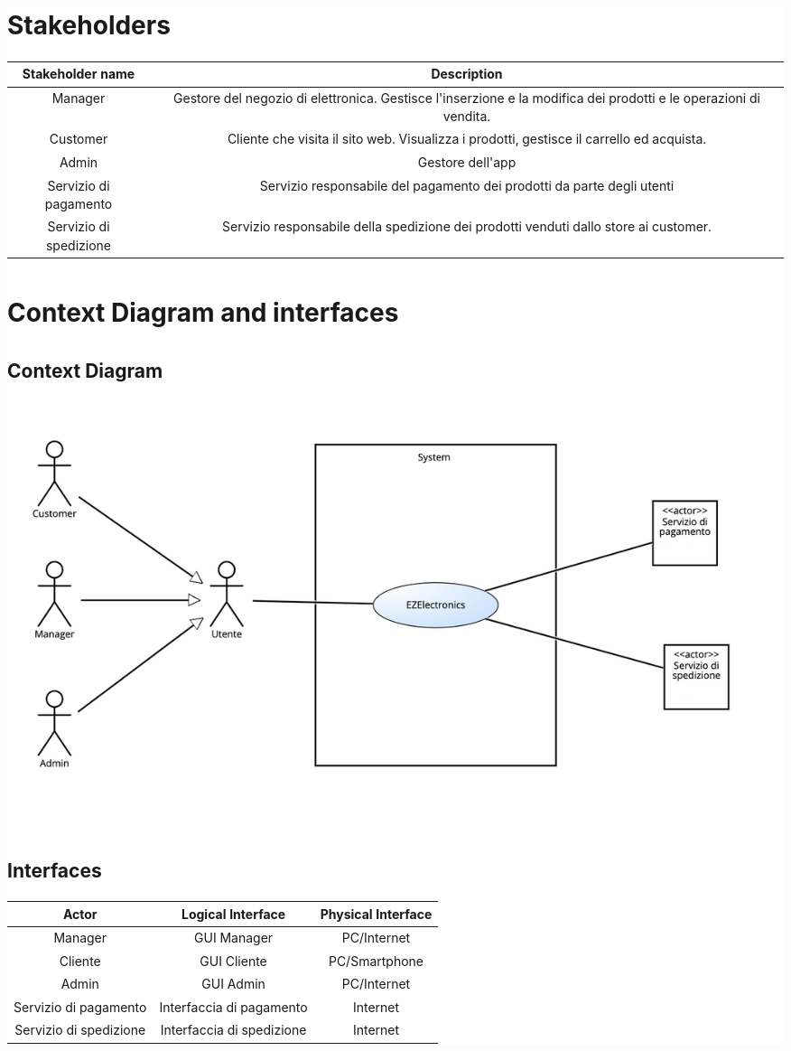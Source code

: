 # Stakeholders

| Stakeholder name | Description |
| :--------------: | :---------: |
| Manager | Gestore del negozio di elettronica. Gestisce l'inserzione e la modifica dei prodotti e le operazioni di vendita. |
| Customer | Cliente che visita il sito web. Visualizza i prodotti, gestisce il carrello ed acquista. |
| Admin   | Gestore dell'app        |
| Servizio di pagamento   | Servizio responsabile del pagamento  dei prodotti da parte degli utenti     |
| Servizio di spedizione   | Servizio responsabile della spedizione dei prodotti venduti dallo store ai customer.     |

# Context Diagram and interfaces

## Context Diagram
![Context Diagram](diagrammi/v2/context_diagram_v2.png)

## Interfaces



|   Actor   | Logical Interface | Physical Interface |
| :-------: | :---------------: | :----------------: |
| Manager   | GUI Manager        | PC/Internet        |
| Cliente   | GUI Cliente        | PC/Smartphone      |
| Admin     | GUI Admin          | PC/Internet       |
| Servizio di pagamento | Interfaccia di pagamento | Internet |
| Servizio di spedizione | Interfaccia di spedizione | Internet |
